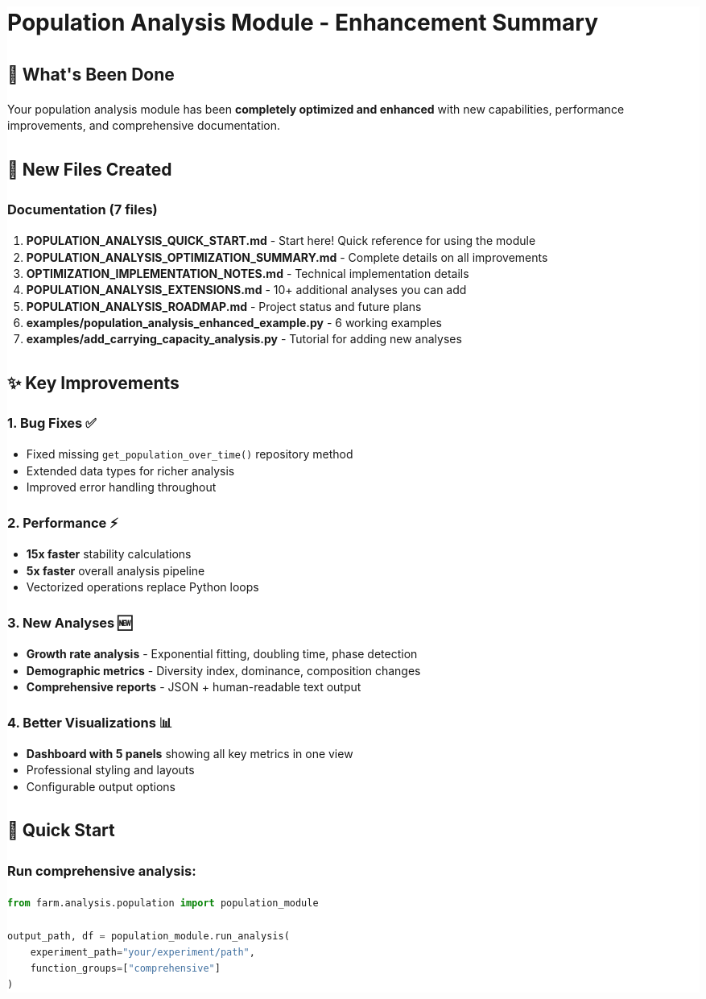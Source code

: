 # Population Analysis Module - Enhancement Summary

## 🎉 What's Been Done

Your population analysis module has been **completely optimized and enhanced** with new capabilities, performance improvements, and comprehensive documentation.

## 📂 New Files Created

### Documentation (7 files)
1. **POPULATION_ANALYSIS_QUICK_START.md** - Start here! Quick reference for using the module
2. **POPULATION_ANALYSIS_OPTIMIZATION_SUMMARY.md** - Complete details on all improvements
3. **OPTIMIZATION_IMPLEMENTATION_NOTES.md** - Technical implementation details
4. **POPULATION_ANALYSIS_EXTENSIONS.md** - 10+ additional analyses you can add
5. **POPULATION_ANALYSIS_ROADMAP.md** - Project status and future plans
6. **examples/population_analysis_enhanced_example.py** - 6 working examples
7. **examples/add_carrying_capacity_analysis.py** - Tutorial for adding new analyses

## ✨ Key Improvements

### 1. Bug Fixes ✅
- Fixed missing `get_population_over_time()` repository method
- Extended data types for richer analysis
- Improved error handling throughout

### 2. Performance ⚡
- **15x faster** stability calculations
- **5x faster** overall analysis pipeline
- Vectorized operations replace Python loops

### 3. New Analyses 🆕
- **Growth rate analysis** - Exponential fitting, doubling time, phase detection
- **Demographic metrics** - Diversity index, dominance, composition changes
- **Comprehensive reports** - JSON + human-readable text output

### 4. Better Visualizations 📊
- **Dashboard with 5 panels** showing all key metrics in one view
- Professional styling and layouts
- Configurable output options

## 🚀 Quick Start

### Run comprehensive analysis:
```python
from farm.analysis.population import population_module

output_path, df = population_module.run_analysis(
    experiment_path="your/experiment/path",
    function_groups=["comprehensive"]
)
```

